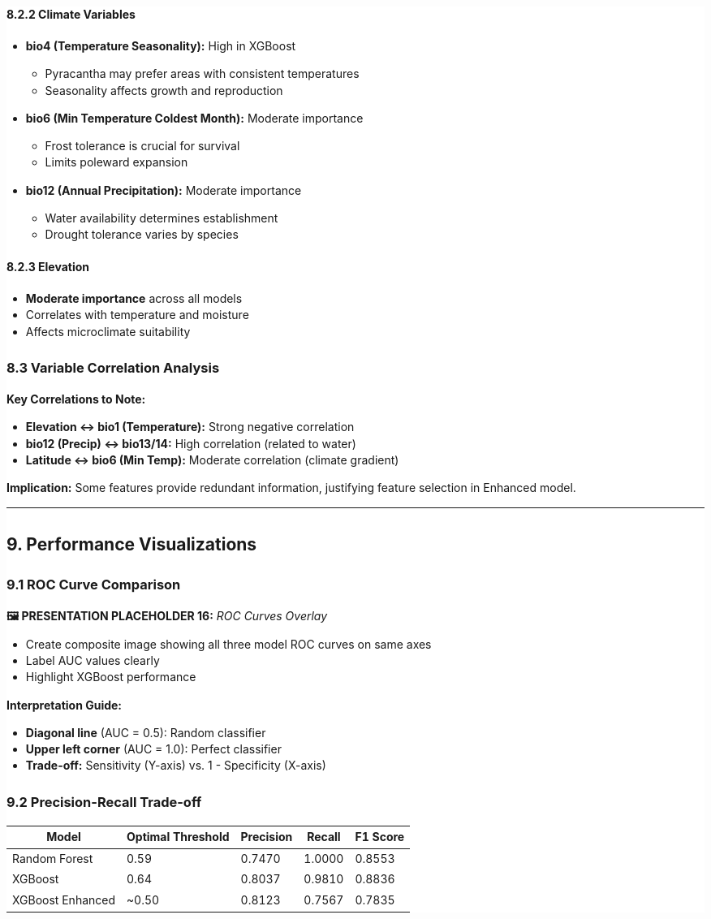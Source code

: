 #### 8.2.2 Climate Variables
- **bio4 (Temperature Seasonality):** High in XGBoost
  - Pyracantha may prefer areas with consistent temperatures
  - Seasonality affects growth and reproduction
  
- **bio6 (Min Temperature Coldest Month):** Moderate importance
  - Frost tolerance is crucial for survival
  - Limits poleward expansion
  
- **bio12 (Annual Precipitation):** Moderate importance
  - Water availability determines establishment
  - Drought tolerance varies by species

#### 8.2.3 Elevation
- **Moderate importance** across all models
- Correlates with temperature and moisture
- Affects microclimate suitability

### 8.3 Variable Correlation Analysis

**Key Correlations to Note:**
- **Elevation ↔ bio1 (Temperature):** Strong negative correlation
- **bio12 (Precip) ↔ bio13/14:** High correlation (related to water)
- **Latitude ↔ bio6 (Min Temp):** Moderate correlation (climate gradient)

**Implication:** Some features provide redundant information, justifying feature selection in Enhanced model.

---

## 9. Performance Visualizations

### 9.1 ROC Curve Comparison

**🖼️ PRESENTATION PLACEHOLDER 16:** *ROC Curves Overlay*
- Create composite image showing all three model ROC curves on same axes
- Label AUC values clearly
- Highlight XGBoost performance

**Interpretation Guide:**
- **Diagonal line** (AUC = 0.5): Random classifier
- **Upper left corner** (AUC = 1.0): Perfect classifier
- **Trade-off:** Sensitivity (Y-axis) vs. 1 - Specificity (X-axis)

### 9.2 Precision-Recall Trade-off

| Model | Optimal Threshold | Precision | Recall | F1 Score |
|-------|-------------------|-----------|--------|----------|
| Random Forest | 0.59 | 0.7470 | 1.0000 | 0.8553 |
| XGBoost | 0.64 | 0.8037 | 0.9810 | 0.8836 |
| XGBoost Enhanced | ~0.50 | 0.8123 | 0.7567 | 0.7835 |
